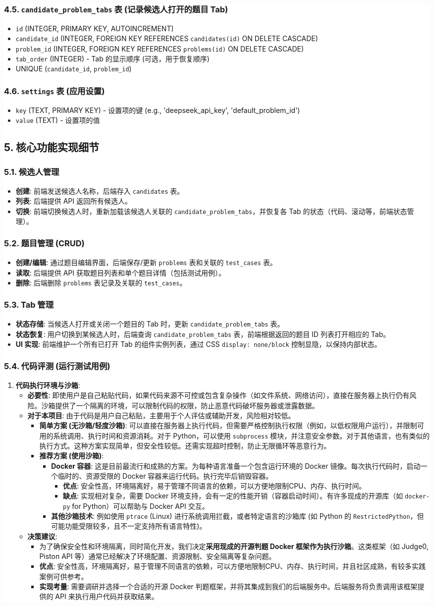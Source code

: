 ### 4.5. `candidate_problem_tabs` 表 (记录候选人打开的题目 Tab)

-   `id` (INTEGER, PRIMARY KEY, AUTOINCREMENT)
-   `candidate_id` (INTEGER, FOREIGN KEY REFERENCES `candidates(id)` ON DELETE CASCADE)
-   `problem_id` (INTEGER, FOREIGN KEY REFERENCES `problems(id)` ON DELETE CASCADE)
-   `tab_order` (INTEGER) - Tab 的显示顺序 (可选，用于恢复顺序)
-   UNIQUE (`candidate_id`, `problem_id`)

### 4.6. `settings` 表 (应用设置)

-   `key` (TEXT, PRIMARY KEY) - 设置项的键 (e.g., 'deepseek_api_key', 'default_problem_id')
-   `value` (TEXT) - 设置项的值

## 5. 核心功能实现细节

### 5.1. 候选人管理

-   **创建**: 前端发送候选人名称，后端存入 `candidates` 表。
-   **列表**: 后端提供 API 返回所有候选人。
-   **切换**: 前端切换候选人时，重新加载该候选人关联的 `candidate_problem_tabs`，并恢复各 Tab 的状态（代码、滚动等，前端状态管理）。

### 5.2. 题目管理 (CRUD)

-   **创建/编辑**: 通过题目编辑界面，后端保存/更新 `problems` 表和关联的 `test_cases` 表。
-   **读取**: 后端提供 API 获取题目列表和单个题目详情（包括测试用例）。
-   **删除**: 后端删除 `problems` 表记录及关联的 `test_cases`。

### 5.3. Tab 管理

-   **状态存储**: 当候选人打开或关闭一个题目的 Tab 时，更新 `candidate_problem_tabs` 表。
-   **状态恢复**: 用户切换到某候选人时，后端查询 `candidate_problem_tabs` 表，前端根据返回的题目 ID 列表打开相应的 Tab。
-   **UI 实现**: 前端维护一个所有已打开 Tab 的组件实例列表，通过 CSS `display: none/block` 控制显隐，以保持内部状态。

### 5.4. 代码评测 (运行测试用例)

1.  **代码执行环境与沙箱**:
    -   **必要性**: 即使用户是自己粘贴代码，如果代码来源不可控或包含复杂操作（如文件系统、网络访问），直接在服务器上执行仍有风险。沙箱提供了一个隔离的环境，可以限制代码的权限，防止恶意代码破坏服务器或泄露数据。
    -   **对于本项目**: 由于代码是用户自己粘贴，主要用于个人评估或辅助开发，风险相对较低。
        -   **简单方案 (无沙箱/轻度沙箱)**: 可以直接在服务器上执行代码，但需要严格控制执行权限（例如，以低权限用户运行），并限制可用的系统调用、执行时间和资源消耗。对于 Python，可以使用 `subprocess` 模块，并注意安全参数。对于其他语言，也有类似的执行方式。这种方案实现简单，但安全性较低。还需实现超时控制，防止无限循环等恶意行为。
        -   **推荐方案 (使用沙箱)**:
            -   **Docker 容器**: 这是目前最流行和成熟的方案。为每种语言准备一个包含运行环境的 Docker 镜像。每次执行代码时，启动一个临时的、资源受限的 Docker 容器来运行代码。执行完毕后销毁容器。
                -   **优点**: 安全性高，环境隔离好，易于管理不同语言的依赖，可以方便地限制CPU、内存、执行时间。
                -   **缺点**: 实现相对复杂，需要 Docker 环境支持，会有一定的性能开销（容器启动时间）。有许多现成的开源库（如 `docker-py` for Python）可以帮助与 Docker API 交互。
            -   **其他沙箱技术**: 例如使用 `ptrace` (Linux) 进行系统调用拦截，或者特定语言的沙箱库 (如 Python 的 `RestrictedPython`，但可能功能受限较多，且不一定支持所有语言特性)。
    -   **决策建议**:
        -   为了确保安全性和环境隔离，同时简化开发，我们决定**采用现成的开源判题 Docker 框架作为执行沙箱**。这类框架（如 Judge0, Piston API 等）通常已经解决了环境配置、资源限制、安全隔离等复杂问题。
        -   **优点**: 安全性高，环境隔离好，易于管理不同语言的依赖，可以方便地限制CPU、内存、执行时间，并且社区成熟，有较多实践案例可供参考。
        -   **实现考量**: 需要调研并选择一个合适的开源 Docker 判题框架，并将其集成到我们的后端服务中。后端服务将负责调用该框架提供的 API 来执行用户代码并获取结果。

